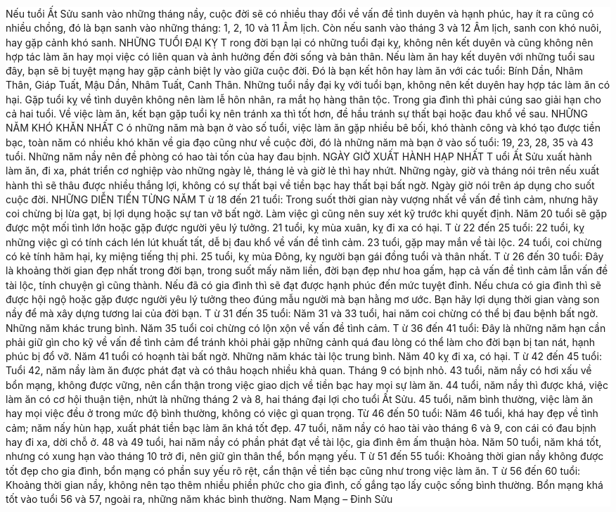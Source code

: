 Nếu tuổi Ất Sửu sanh vào những tháng nầy, cuộc đời sẽ có nhiều thay đổi về vấn đề tình duyên và hạnh phúc, hay ít ra cũng có nhiều chồng, đó là bạn sanh vào những tháng: 1, 2, 10 và 11 Âm lịch.
Còn nếu sanh vào tháng 3 và 12 Âm lịch, sanh con khó nuôi, hay gặp cảnh khó sanh.
NHỮNG TUỔI ĐẠI KỴ
T rong đời bạn lại có những tuổi đại kỵ, không nên kết duyên và cũng không nên hợp tác làm ăn hay mọi việc có liên quan và ảnh hưởng đến đời sống và bản thân. Nếu làm ăn hay kết duyên với những tuổi sau đây, bạn sẽ bị tuyệt mạng hay gặp cảnh biệt ly vào giữa cuộc đời. Đó là bạn kết hôn hay làm ăn với các tuổi: Bính Dần, Nhâm Thân, Giáp Tuất, Mậu Dần, Nhâm Tuất, Canh Thân. Những tuổi nầy đại kỵ với tuổi bạn, không nên kết duyên hay hợp tác làm ăn có hại.
Gặp tuổi kỵ về tình duyên không nên làm lễ hôn nhân, ra mắt họ hàng thân tộc. Trong gia đình thì phải cúng sao giải hạn cho cả hai tuổi. Về việc làm ăn, kết bạn gặp tuổi kỵ nên tránh xa thì tốt hơn, đề hầu tránh sự thất bại hoặc đau khổ về sau.
NHỮNG NĂM KHÓ KHĂN NHẤT
C ó những năm mà bạn ở vào số tuổi, việc làm ăn gặp nhiều bê bối, khó thành công và khó tạo được tiền bạc, toàn năm có nhiều khó khăn về gia đạo cũng như về cuộc đời, đó là những năm mà bạn ở vào số tuổi: 19, 23, 28, 35 và 43 tuổi. Những năm nầy nên đề phòng có hao tài tốn của hay đau bịnh.
NGÀY GIỜ XUẤT HÀNH HẠP NHẤT
T uổi Ất Sửu xuất hành làm ăn, đi xa, phát triển cơ nghiệp vào những ngày lẻ, tháng lẻ và giờ lẻ thì hay nhứt. Những ngày, giờ và tháng nói trên nếu xuất hành thì sẽ thâu được nhiều thắng lợi, không có sự thất bại về tiền bạc hay thất bại bất ngờ. Ngày giờ nói trên áp dụng cho suốt cuộc đời.
NHỮNG DIỄN TIẾN TỪNG NĂM
T ừ 18 đến 21 tuổi: Trong suốt thời gian này vượng nhất về vấn đề tình cảm, nhưng hãy coi chừng bị lừa gạt, bị lợi dụng hoặc sự tan vỡ bất ngờ. Làm việc gì cũng nên suy xét kỹ trước khi quyết định. Năm 20 tuổi sẽ gặp được một mối tình lớn hoặc gặp được người yêu lý tưởng. 21 tuổi, kỵ mùa xuân, kỵ đi xa có hại.
T ừ 22 đến 25 tuổi: 22 tuổi, kỵ những việc gì có tính cách lén lút khuất tất, dễ bị đau khổ về vấn đề tình cảm. 23 tuổi, gặp may mắn về tài lộc. 24 tuổi, coi chừng có kẻ tính hãm hại, kỵ miệng tiếng thị phi. 25 tuổi, kỵ mùa Đông, kỵ người bạn gái đồng tuổi và thân nhất.
T ừ 26 đến 30 tuổi: Đây là khoảng thời gian đẹp nhất trong đời bạn, trong suốt mấy năm liền, đời bạn đẹp như hoa gấm, hạp cả vấn đề tình cảm lẫn vấn đề tài lộc, tính chuyện gì cũng thành. Nếu đã có gia đình thì sẽ đạt được hạnh phúc đến mức tuyệt đỉnh. Nếu chưa có gia đình thì sẽ được hội ngộ hoặc gặp được người yêu lý tưởng theo đúng mẫu người mà bạn hằng mơ ước. Bạn hãy lợi dụng thời gian vàng son nầy để mà xây dựng tương lai của đời bạn.
T ừ 31 đến 35 tuổi: Năm 31 và 33 tuổi, hai năm coi chừng có thể bị đau bệnh bất ngờ. Những năm khác trung bình. Năm 35 tuổi coi chừng có lộn xộn về vấn đề tình cảm.
T ừ 36 đến 41 tuổi: Đây là những năm hạn cần phải giữ gìn cho kỹ về vấn đề tình cảm để tránh khỏi phải gặp những cảnh quá đau lòng có thể làm cho đời bạn bị tan nát, hạnh phúc bị đổ vỡ. Năm 41 tuổi có hoạnh tài bất ngờ. Những năm khác tài lộc trung bình. Năm 40 kỵ đi xa, có hại.
T ừ 42 đến 45 tuổi: Tuổi 42, năm nầy làm ăn được phát đạt và có thâu hoạch nhiều khả quan. Tháng 9 có bịnh nhỏ. 43 tuổi, năm nầy có hơi xấu về bổn mạng, không được vững, nên cẩn thận trong việc giao dịch về tiền bạc hay mọi sự làm ăn. 44 tuổi, năm nầy thì được khá, việc làm ăn có cơ hội thuận tiện, nhứt là những tháng 2 và 8, hai tháng đại lợi cho tuổi Ất Sửu. 45 tuổi, năm bình thường, việc làm ăn hay mọi việc đều ở trong mức độ bình thường, không có việc gì quan trọng.
Từ 46 đến 50 tuổi: Năm 46 tuổi, khá hay đẹp về tình cảm; năm nấy hùn hạp, xuất phát tiền bạc làm ăn khá tốt đẹp. 47 tuổi, năm nầy có hao tài vào tháng 6 và 9, con cái có đau bịnh hay đi xa, dời chỗ ở. 48 và 49 tuổi, hai năm nầy có phần phát đạt về tài lộc, gia đình êm ấm thuận hòa. Năm 50 tuổi, năm khá tốt, nhưng có xung hạn vào tháng 10 trở đi, nên giữ gìn thân thể, bổn mạng yếu.
T ừ 51 đến 55 tuổi: Khoảng thời gian nầy không được tốt đẹp cho gia đình, bổn mạng có phần suy yếu rõ rệt, cẩn thận về tiền bạc cũng như trong việc làm ăn.
T ừ 56 đến 60 tuổi: Khoảng thời gian nầy, không nên tạo thêm nhiều phiền phức cho gia đình, cố gắng tạo lấy cuộc sống bình thường. Bổn mạng khá tốt vào tuổi 56 và 57, ngoài ra, những năm khác bình thường.
Nam Mạng – Đinh Sửu
